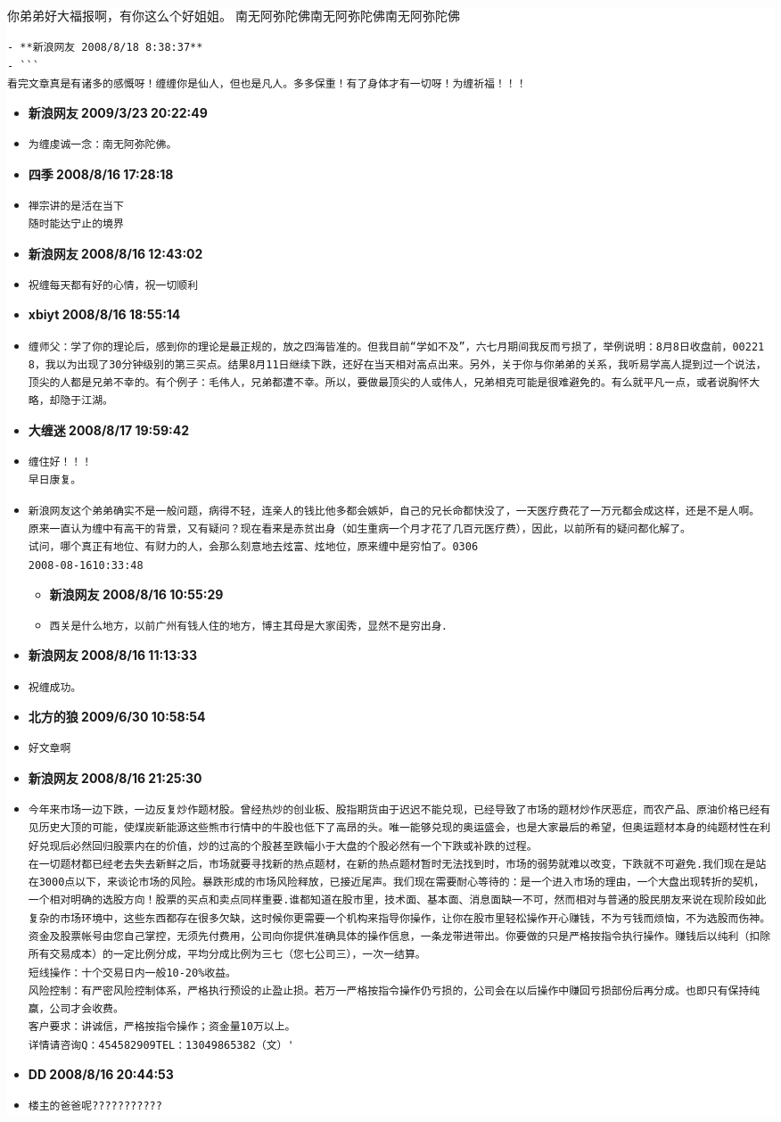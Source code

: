   你弟弟好大福报啊，有你这么个好姐姐。
  南无阿弥陀佛南无阿弥陀佛南无阿弥陀佛
  ```
- **新浪网友 2008/8/18 8:38:37**
- ```
  看完文章真是有诸多的感慨呀！缠缠你是仙人，但也是凡人。多多保重！有了身体才有一切呀！为缠祈福！！！
  ```
- **新浪网友 2009/3/23 20:22:49**
- ```
  为缠虔诚一念：南无阿弥陀佛。
  ```
- **四季 2008/8/16 17:28:18**
- ```
  禅宗讲的是活在当下
  随时能达宁止的境界
  ```
- **新浪网友 2008/8/16 12:43:02**
- ```
  祝缠每天都有好的心情，祝一切顺利
  ```
- **xbiyt 2008/8/16 18:55:14**
- ```
  缠师父：学了你的理论后，感到你的理论是最正规的，放之四海皆准的。但我目前“学如不及”，六七月期间我反而亏损了，举例说明：8月8日收盘前，002218，我以为出现了30分钟级别的第三买点。结果8月11日继续下跌，还好在当天相对高点出来。另外，关于你与你弟弟的关系，我听易学高人提到过一个说法，顶尖的人都是兄弟不幸的。有个例子：毛伟人，兄弟都遭不幸。所以，要做最顶尖的人或伟人，兄弟相克可能是很难避免的。有么就平凡一点，或者说胸怀大略，却隐于江湖。
  ```
- **大缠迷 2008/8/17 19:59:42**
- ```
  缠住好！！！
  早日康复。
  ```
- ```
  新浪网友这个弟弟确实不是一般问题，病得不轻，连亲人的钱比他多都会嫉妒，自己的兄长命都快没了，一天医疗费花了一万元都会成这样，还是不是人啊。
  原来一直认为缠中有高干的背景，又有疑问？现在看来是赤贫出身（如生重病一个月才花了几百元医疗费），因此，以前所有的疑问都化解了。
  试问，哪个真正有地位、有财力的人，会那么刻意地去炫富、炫地位，原来缠中是穷怕了。0306
  2008-08-1610:33:48
  ```
   - **新浪网友 2008/8/16 10:55:29**
   - ```
     西关是什么地方，以前广州有钱人住的地方，博主其母是大家闺秀，显然不是穷出身．
     ```
- **新浪网友 2008/8/16 11:13:33**
- ```
  祝缠成功。
  ```
- **北方的狼 2009/6/30 10:58:54**
- ```
  好文章啊
  ```
- **新浪网友 2008/8/16 21:25:30**
- ```
  今年来市场一边下跌，一边反复炒作题材股。曾经热炒的创业板、股指期货由于迟迟不能兑现，已经导致了市场的题材炒作厌恶症，而农产品、原油价格已经有见历史大顶的可能，使煤炭新能源这些熊市行情中的牛股也低下了高昂的头。唯一能够兑现的奥运盛会，也是大家最后的希望，但奥运题材本身的纯题材性在利好兑现后必然回归股票内在的价值，炒的过高的个股甚至跌幅小于大盘的个股必然有一个下跌或补跌的过程。
  在一切题材都已经老去失去新鲜之后，市场就要寻找新的热点题材，在新的热点题材暂时无法找到时，市场的弱势就难以改变，下跌就不可避免.我们现在是站在3000点以下，来谈论市场的风险。暴跌形成的市场风险释放，已接近尾声。我们现在需要耐心等待的：是一个进入市场的理由，一个大盘出现转折的契机，一个相对明确的选股方向！股票的买点和卖点同样重要.谁都知道在股市里，技术面、基本面、消息面缺一不可，然而相对与普通的股民朋友来说在现阶段如此复杂的市场环境中，这些东西都存在很多欠缺，这时候你更需要一个机构来指导你操作，让你在股市里轻松操作开心赚钱，不为亏钱而烦恼，不为选股而伤神。
  资金及股票帐号由您自己掌控，无须先付费用，公司向你提供准确具体的操作信息，一条龙带进带出。你要做的只是严格按指令执行操作。赚钱后以纯利（扣除所有交易成本）的一定比例分成，平均分成比例为三七（您七公司三），一次一结算。
  短线操作：十个交易日内一般10-20%收益。
  风险控制：有严密风险控制体系，严格执行预设的止盈止损。若万一严格按指令操作仍亏损的，公司会在以后操作中赚回亏损部份后再分成。也即只有保持纯赢，公司才会收费。
  客户要求：讲诚信，严格按指令操作；资金量10万以上。
  详情请咨询Q：454582909TEL：13049865382（文）'
  ```
- **DD 2008/8/16 20:44:53**
- ```
  楼主的爸爸呢???????????
  ```